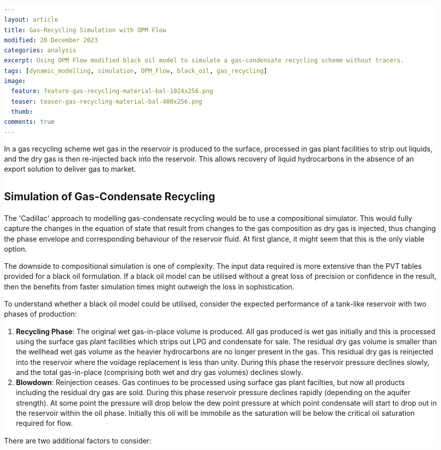 ```yaml
---
layout: article
title: Gas-Recycling Simulation with OPM Flow
modified: 20 December 2023
categories: analysis
excerpt: Using OPM Flow modified black oil model to simulate a gas-condensate recycling scheme without tracers.
tags: [dynamic_modelling, simulation, OPM_Flow, black_oil, gas_recycling]
image:
  feature: feature-gas-recycling-material-bal-1024x256.png
  teaser: teaser-gas-recycling-material-bal-400x256.png
  thumb:
comments: true
---
```


In a gas recycling scheme wet gas in the reservoir is produced to the surface, processed in gas plant facilities to strip out liquids, and the dry gas is then re-injected back into the reservoir. This allows recovery of liquid hydrocarbons in the absence of an export solution to deliver gas to market.

## Simulation of Gas-Condensate Recycling

The 'Cadillac' approach to modelling gas-condensate recycling would be to use a compositional simulator. This would fully capture the changes in the equation of state that result from changes to the gas composition as dry gas is injected, thus changing the phase envelope and corresponding behaviour of the reservoir fluid. At first glance, it might seem that this is the only viable option.

The downside to compositional simulation is one of complexity. The input data required is more extensive than the PVT tables provided for a black oil formulation. If a black oil model can be utilised without a great loss of precision or confidence in the result, then the benefits from faster simulation times might outweigh the loss in sophistication.

To understand whether a black oil model could be utilised, consider the expected performance of a tank-like reservoir with two phases of production:

1. **Recycling Phase**: The original wet gas-in-place volume is produced. All gas produced is wet gas initially and this is processed using the surface gas plant facilities which strips out LPG and condensate for sale. The residual dry gas volume is smaller than the wellhead wet gas volume as the heavier hydrocarbons are no longer present in the gas. This residual dry gas is reinjected into the reservoir where the voidage replacement is less than unity. During this phase the reservoir pressure declines slowly, and the total gas-in-place (comprising both wet and dry gas volumes) declines slowly.
2. **Blowdown**: Reinjection ceases. Gas continues to be processed using surface gas plant facilties, but now all products including the residual dry gas are sold. During this phase reservoir pressure declines rapidly (depending on the aquifer strength). At some point the pressure will drop below the dew point pressure at which point condensate will start to drop out in the reservoir within the oil phase. Initially this oil will be immobile as the saturation will be below the critical oil saturation required for flow.

There are two additional factors to consider:
